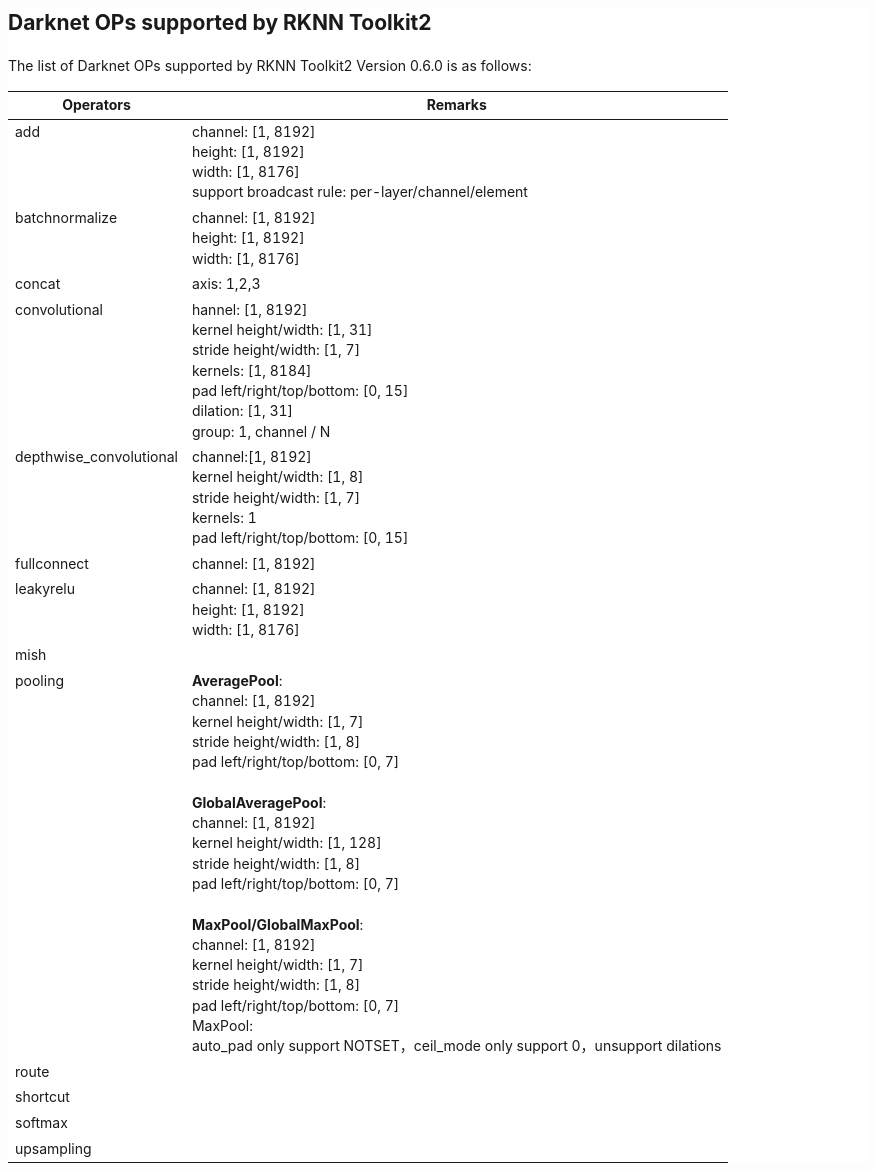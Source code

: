 ## Darknet OPs supported by RKNN Toolkit2
The list of Darknet OPs supported by RKNN Toolkit2 Version 0.6.0 is as follows:

| **Operators** | **Remarks** |
|---| ----------- |
|add|channel: [1, 8192]<br />height: [1, 8192]<br />width: [1, 8176]<br />support broadcast rule: per-layer/channel/element |
|batchnormalize|channel: [1, 8192]<br />height: [1, 8192]<br />width: [1, 8176]|
|concat|axis: 1,2,3|
|convolutional|hannel: [1, 8192]<br />kernel height/width: [1, 31]<br />stride height/width: [1, 7]<br />kernels: [1, 8184]<br />pad left/right/top/bottom: [0, 15]<br />dilation: [1, 31]<br />group: 1, channel / N|
|depthwise_convolutional|channel:[1, 8192]<br />kernel height/width: [1, 8]<br />stride height/width: [1, 7]<br />kernels: 1<br />pad left/right/top/bottom: [0, 15]|
|fullconnect|channel: [1, 8192]|
|leakyrelu|channel: [1, 8192]<br />height: [1, 8192]<br />width: [1, 8176]|
|mish||
|pooling|**AveragePool**:<br />channel: [1, 8192]<br />kernel height/width: [1, 7]<br />stride height/width: [1, 8]<br />pad left/right/top/bottom: [0, 7]<br /><br /> **GlobalAveragePool**:<br /> channel: [1, 8192]<br />kernel height/width: [1, 128]<br />stride height/width: [1, 8]<br />pad left/right/top/bottom: [0, 7] <br /><br /> **MaxPool/GlobalMaxPool**:<br /> channel: [1, 8192]<br />kernel height/width: [1, 7]<br />stride height/width: [1, 8]<br />pad left/right/top/bottom: [0, 7]<br />MaxPool: <br />auto_pad only support NOTSET，ceil_mode only support 0，unsupport dilations|
|route||
|shortcut||
|softmax||
|upsampling||